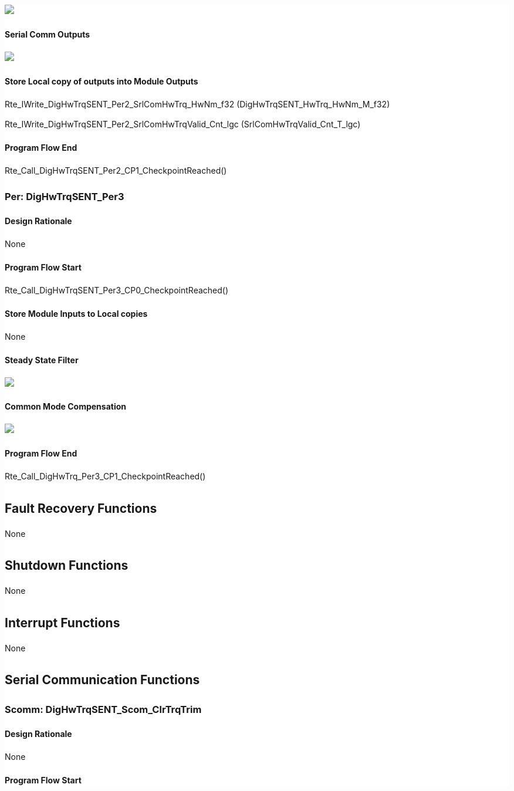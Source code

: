 ![](ElectricPowerSteering_TexasInstruments_FIAT_321_website/docs/DigHwTrqSENT/doc/mediax/media/image6.emf)

#### Serial Comm Outputs

![](ElectricPowerSteering_TexasInstruments_FIAT_321_website/docs/DigHwTrqSENT/doc/mediax/media/image7.emf)

#### Store Local copy of outputs into Module Outputs

Rte_IWrite_DigHwTrqSENT_Per2_SrlComHwTrq_HwNm_f32
(DigHwTrqSENT_HwTrq_HwNm_M_f32)

Rte_IWrite_DigHwTrqSENT_Per2_SrlComHwTrqValid_Cnt_lgc
(SrlComHwTrqValid_Cnt_T_lgc)

#### Program Flow End

Rte_Call_DigHwTrqSENT_Per2_CP1_CheckpointReached()

### Per: DigHwTrqSENT_Per3

#### Design Rationale

None

#### Program Flow Start

Rte_Call_DigHwTrqSENT_Per3_CP0_CheckpointReached()

#### Store Module Inputs to Local copies

None

#### Steady State Filter

![](ElectricPowerSteering_TexasInstruments_FIAT_321_website/docs/DigHwTrqSENT/doc/mediax/media/image8.emf)

#### Common Mode Compensation

![](ElectricPowerSteering_TexasInstruments_FIAT_321_website/docs/DigHwTrqSENT/doc/mediax/media/image9.emf)

#### Program Flow End

Rte_Call_DigHwTrq_Per3_CP1_CheckpointReached()

## Fault Recovery Functions

None

## Shutdown Functions

None

## Interrupt Functions

None

##  Serial Communication Functions

### Scomm: DigHwTrqSENT_Scom_ClrTrqTrim

#### Design Rationale

None

#### Program Flow Start